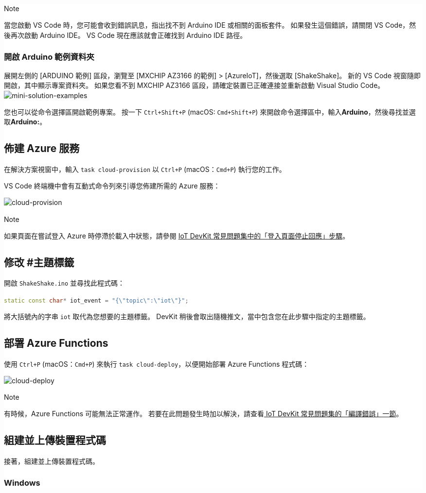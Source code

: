    > [!NOTE]
   > 當您啟動 VS Code 時，您可能會收到錯誤訊息，指出找不到 Arduino IDE 或相關的面板套件。 如果發生這個錯誤，請關閉 VS Code，然後再次啟動 Arduino IDE。 VS Code 現在應該就會正確找到 Arduino IDE 路徑。

### <a name="open-the-arduino-examples-folder"></a>開啟 Arduino 範例資料夾

展開左側的 [ARDUINO 範例] 區段，瀏覽至 [MXCHIP AZ3166 的範例] > [AzureIoT]，然後選取 [ShakeShake]。 新的 VS Code 視窗隨即開啟，其中顯示專案資料夾。 如果您看不到 MXCHIP AZ3166 區段，請確定裝置已正確連接並重新啟動 Visual Studio Code。  
![mini-solution-examples](media/iot-hub-arduino-iot-devkit-az3166-retrieve-twitter-message/vscode_examples.png)

您也可以從命令選擇區開啟範例專案。 按一下  `Ctrl+Shift+P` (macOS: `Cmd+Shift+P`) 來開啟命令選擇區中，輸入**Arduino**，然後尋找並選取**Arduino:**。

## <a name="provision-azure-services"></a>佈建 Azure 服務

在解決方案視窗中，輸入 `task cloud-provision` 以 `Ctrl+P` (macOS：`Cmd+P`) 執行您的工作。

VS Code 終端機中會有互動式命令列來引導您佈建所需的 Azure 服務：

![cloud-provision](media/iot-hub-arduino-iot-devkit-az3166-retrieve-twitter-message/cloud-provision.png)

> [!NOTE]
> 如果頁面在嘗試登入 Azure 時停滯於載入中狀態，請參閱 [IoT DevKit 常見問題集中的「登入頁面停止回應」步驟](https://microsoft.github.io/azure-iot-developer-kit/docs/faq/#page-hangs-when-log-in-azure)。
 
## <a name="modify-the-hashtag"></a>修改 #主題標籤

開啟 `ShakeShake.ino` 並尋找此程式碼：

```cpp
static const char* iot_event = "{\"topic\":\"iot\"}";
```

將大括號內的字串 `iot` 取代為您想要的主題標籤。 DevKit 稍後會取出隨機推文，當中包含您在此步驟中指定的主題標籤。

## <a name="deploy-azure-functions"></a>部署 Azure Functions

使用 `Ctrl+P` (macOS：`Cmd+P`) 來執行 `task cloud-deploy`，以便開始部署 Azure Functions 程式碼：

![cloud-deploy](media/iot-hub-arduino-iot-devkit-az3166-retrieve-twitter-message/cloud-deploy.png)

> [!NOTE]
> 有時候，Azure Functions 可能無法正常運作。 若要在此問題發生時加以解決，請查看[ IoT DevKit 常見問題集的「編譯錯誤」一節](https://microsoft.github.io/azure-iot-developer-kit/docs/faq/#compilation-error-for-azure-function)。

## <a name="build-and-upload-the-device-code"></a>組建並上傳裝置程式碼

接著，組建並上傳裝置程式碼。

### <a name="windows"></a> Windows
